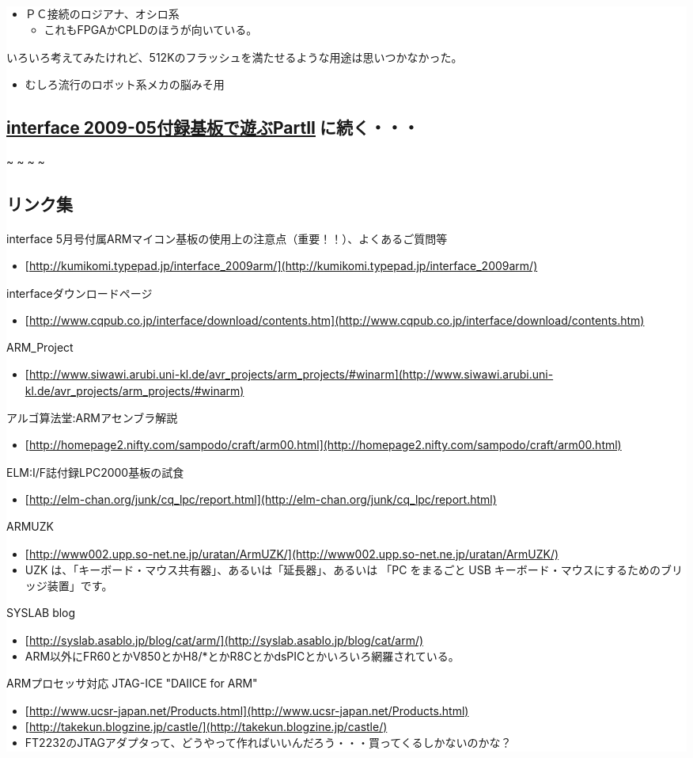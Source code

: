 
- ＰＣ接続のロジアナ、オシロ系
    - これもFPGAかCPLDのほうが向いている。



いろいろ考えてみたけれど、512Kのフラッシュを満たせるような用途は思いつかなかった。
- むしろ流行のロボット系メカの脳みそ用





## [interface 2009-05付録基板で遊ぶPartII](ARM7mon.md) に続く・・・



~
~
~
~

## リンク集

interface 5月号付属ARMマイコン基板の使用上の注意点（重要！！）、よくあるご質問等
- [http://kumikomi.typepad.jp/interface_2009arm/](http://kumikomi.typepad.jp/interface_2009arm/) 



interfaceダウンロードページ
- [http://www.cqpub.co.jp/interface/download/contents.htm](http://www.cqpub.co.jp/interface/download/contents.htm) 



ARM_Project
- [http://www.siwawi.arubi.uni-kl.de/avr_projects/arm_projects/#winarm](http://www.siwawi.arubi.uni-kl.de/avr_projects/arm_projects/#winarm) 



アルゴ算法堂:ARMアセンブラ解説
- [http://homepage2.nifty.com/sampodo/craft/arm00.html](http://homepage2.nifty.com/sampodo/craft/arm00.html) 



ELM:I/F誌付録LPC2000基板の試食
- [http://elm-chan.org/junk/cq_lpc/report.html](http://elm-chan.org/junk/cq_lpc/report.html) 



ARMUZK
- [http://www002.upp.so-net.ne.jp/uratan/ArmUZK/](http://www002.upp.so-net.ne.jp/uratan/ArmUZK/) 
- UZK は、「キーボード・マウス共有器」、あるいは「延長器」、あるいは 「PC をまるごと USB キーボード・マウスにするためのブリッジ装置」です。



SYSLAB blog
- [http://syslab.asablo.jp/blog/cat/arm/](http://syslab.asablo.jp/blog/cat/arm/) 
- ARM以外にFR60とかV850とかH8/*とかR8CとかdsPICとかいろいろ網羅されている。



ARMプロセッサ対応 JTAG-ICE "DAIICE for ARM"
- [http://www.ucsr-japan.net/Products.html](http://www.ucsr-japan.net/Products.html) 
- [http://takekun.blogzine.jp/castle/](http://takekun.blogzine.jp/castle/) 
- FT2232のJTAGアダプタって、どうやって作ればいいんだろう・・・買ってくるしかないのかな？
